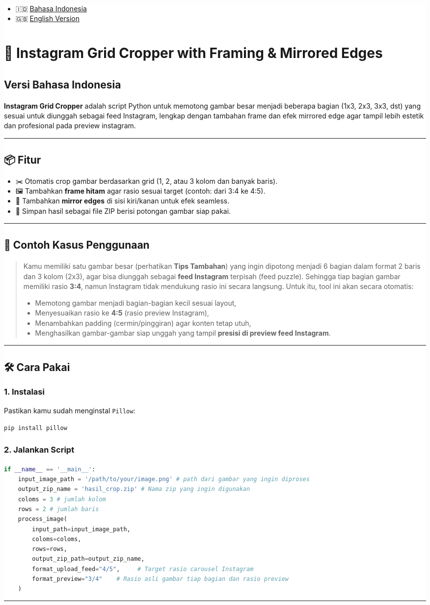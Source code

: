 - 🇮🇩 [Bahasa Indonesia](#versi-bahasa-indonesia)
- 🇬🇧 [English Version](#english-version)

# 📸 Instagram Grid Cropper with Framing & Mirrored Edges
## Versi Bahasa Indonesia

**Instagram Grid Cropper** adalah script Python untuk memotong gambar besar menjadi beberapa bagian (1x3, 2x3, 3x3, dst) yang sesuai untuk diunggah sebagai feed Instagram, lengkap dengan tambahan frame dan efek mirrored edge agar tampil lebih estetik dan profesional pada preview instagram.

---

## 📦 Fitur

- ✂️ Otomatis crop gambar berdasarkan grid (1, 2, atau 3 kolom dan banyak baris).
- 🖼️ Tambahkan **frame hitam** agar rasio sesuai target (contoh: dari 3:4 ke 4:5).
- 🔁 Tambahkan **mirror edges** di sisi kiri/kanan untuk efek seamless.
- 💾 Simpan hasil sebagai file ZIP berisi potongan gambar siap pakai.

---

## 🧩 Contoh Kasus Penggunaan

> Kamu memiliki satu gambar besar (perhatikan **Tips Tambahan**) yang ingin dipotong menjadi 6 bagian dalam format 2 baris dan 3 kolom (2x3), agar bisa diunggah sebagai **feed Instagram** terpisah (feed puzzle). Sehingga tiap bagian gambar memiliki rasio **3:4**, namun Instagram tidak mendukung rasio ini secara langsung. Untuk itu, tool ini akan secara otomatis:
>
> - Memotong gambar menjadi bagian-bagian kecil sesuai layout,
> - Menyesuaikan rasio ke **4:5** (rasio preview Instagram),
> - Menambahkan padding (cermin/pinggiran) agar konten tetap utuh,
> - Menghasilkan gambar-gambar siap unggah yang tampil **presisi di preview feed Instagram**.

---

## 🛠️ Cara Pakai

### 1. Instalasi
Pastikan kamu sudah menginstal `Pillow`:
```bash
pip install pillow
```

### 2. Jalankan Script
```python
if __name__ == '__main__':
    input_image_path = '/path/to/your/image.png' # path dari gambar yang ingin diproses
    output_zip_name = 'hasil_crop.zip' # Nama zip yang ingin digunakan
    coloms = 3 # jumlah kolom
    rows = 2 # jumlah baris
    process_image(
        input_path=input_image_path,
        coloms=coloms,
        rows=rows,
        output_zip_path=output_zip_name,
        format_upload_feed="4/5",     # Target rasio carousel Instagram
        format_preview="3/4"    # Rasio asli gambar tiap bagian dan rasio preview
    )
```

---
